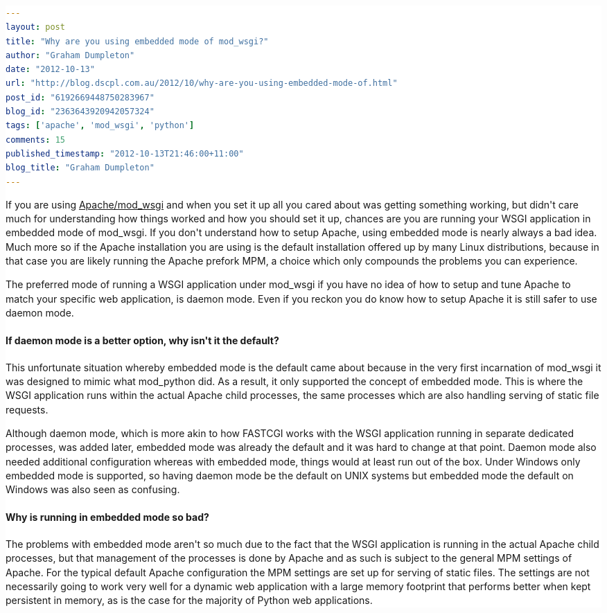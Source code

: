 ```yaml
---
layout: post
title: "Why are you using embedded mode of mod_wsgi?"
author: "Graham Dumpleton"
date: "2012-10-13"
url: "http://blog.dscpl.com.au/2012/10/why-are-you-using-embedded-mode-of.html"
post_id: "6192669448750283967"
blog_id: "2363643920942057324"
tags: ['apache', 'mod_wsgi', 'python']
comments: 15
published_timestamp: "2012-10-13T21:46:00+11:00"
blog_title: "Graham Dumpleton"
---
```


If you are using [Apache/mod\_wsgi](http://www.modwsgi.org/) and when you set it up all you cared about was getting something working, but didn't care much for understanding how things worked and how you should set it up, chances are you are running your WSGI application in embedded mode of mod\_wsgi. If you don't understand how to setup Apache, using embedded mode is nearly always a bad idea. Much more so if the Apache installation you are using is the default installation offered up by many Linux distributions, because in that case you are likely running the Apache prefork MPM, a choice which only compounds the problems you can experience.  
  
The preferred mode of running a WSGI application under mod\_wsgi if you have no idea of how to setup and tune Apache to match your specific web application, is daemon mode. Even if you reckon you do know how to setup Apache it is still safer to use daemon mode.  
  


####  If daemon mode is a better option, why isn't it the default?

  
This unfortunate situation whereby embedded mode is the default came about because in the very first incarnation of mod\_wsgi it was designed to mimic what mod\_python did. As a result, it only supported the concept of embedded mode. This is where the WSGI application runs within the actual Apache child processes, the same processes which are also handling serving of static file requests.  
  
Although daemon mode, which is more akin to how FASTCGI works with the WSGI application running in separate dedicated processes, was added later, embedded mode was already the default and it was hard to change at that point. Daemon mode also needed additional configuration whereas with embedded mode, things would at least run out of the box. Under Windows only embedded mode is supported, so having daemon mode be the default on UNIX systems but embedded mode the default on Windows was also seen as confusing.  
  


####  Why is running in embedded mode so bad?

  
The problems with embedded mode aren't so much due to the fact that the WSGI application is running in the actual Apache child processes, but that management of the processes is done by Apache and as such is subject to the general MPM settings of Apache. For the typical default Apache configuration the MPM settings are set up for serving of static files. The settings are not necessarily going to work very well for a dynamic web application with a large memory footprint that performs better when kept persistent in memory, as is the case for the majority of Python web applications.  
  